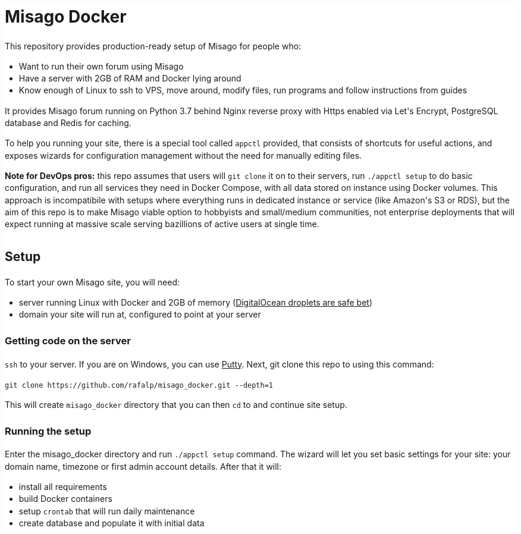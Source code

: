 Misago Docker
=============

This repository provides production-ready setup of Misago for people who:

- Want to run their own forum using Misago
- Have a server with 2GB of RAM and Docker lying around
- Know enough of Linux to ssh to VPS, move around, modify files, run programs and follow instructions from guides

It provides Misago forum running on Python 3.7 behind Nginx reverse proxy with Https enabled via Let's Encrypt, PostgreSQL database and Redis for caching.

To help you running your site, there is a special tool called `appctl` provided, that consists of shortcuts for useful actions, and exposes wizards for configuration management without the need for manually editing files.

**Note for DevOps pros:** this repo assumes that users will `git clone` it on to their servers, run `./appctl setup` to do basic configuration, and run all services they need in Docker Compose, with all data stored on instance using Docker volumes. This approach is incompatibile with setups where everything runs in dedicated instance or service (like Amazon's S3 or RDS), but the aim of this repo is to make Misago viable option to hobbyists and small/medium communities, not enterprise deployments that will expect running at massive scale serving bazillions of active users at single time.


Setup
-----

To start your own Misago site, you will need:

- server running Linux with Docker and 2GB of memory ([DigitalOcean droplets are safe bet](https://m.do.co/c/a8c85735320a))
- domain your site will run at, configured to point at your server


### Getting code on the server

`ssh` to your server. If you are on Windows, you can use [Putty](https://www.putty.org/). Next, git clone this repo to using this command:

```
git clone https://github.com/rafalp/misago_docker.git --depth=1
```

This will create `misago_docker` directory that you can then `cd` to and continue site setup.


### Running the setup

Enter the misago_docker directory and run `./appctl setup` command. The wizard will let you set basic settings for your site: your domain name, timezone or first admin account details. After that it will:

- install all requirements
- build Docker containers
- setup `crontab` that will run daily maintenance
- create database and populate it with initial data
